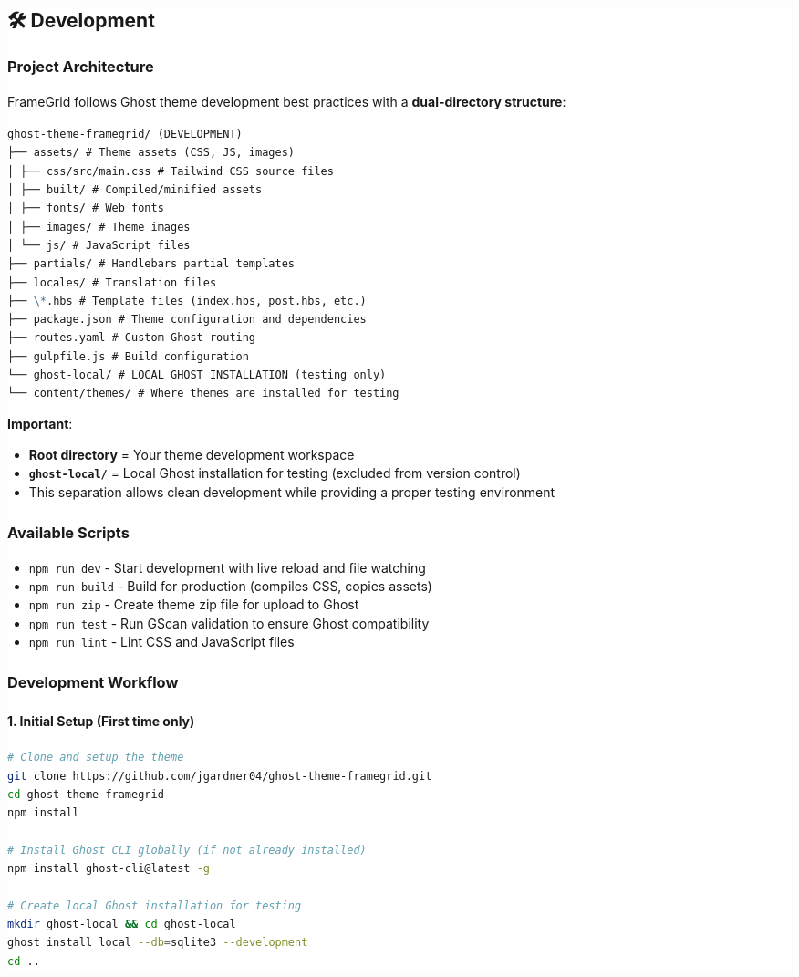 ## 🛠️ Development

### Project Architecture

FrameGrid follows Ghost theme development best practices with a **dual-directory structure**:

```markdown
ghost-theme-framegrid/ (DEVELOPMENT)
├── assets/ # Theme assets (CSS, JS, images)
│ ├── css/src/main.css # Tailwind CSS source files
│ ├── built/ # Compiled/minified assets
│ ├── fonts/ # Web fonts
│ ├── images/ # Theme images
│ └── js/ # JavaScript files
├── partials/ # Handlebars partial templates
├── locales/ # Translation files
├── \*.hbs # Template files (index.hbs, post.hbs, etc.)
├── package.json # Theme configuration and dependencies
├── routes.yaml # Custom Ghost routing
├── gulpfile.js # Build configuration
└── ghost-local/ # LOCAL GHOST INSTALLATION (testing only)
└── content/themes/ # Where themes are installed for testing
```

**Important**:

- **Root directory** = Your theme development workspace
- **`ghost-local/`** = Local Ghost installation for testing (excluded from version control)
- This separation allows clean development while providing a proper testing environment

### Available Scripts

- `npm run dev` - Start development with live reload and file watching
- `npm run build` - Build for production (compiles CSS, copies assets)
- `npm run zip` - Create theme zip file for upload to Ghost
- `npm run test` - Run GScan validation to ensure Ghost compatibility
- `npm run lint` - Lint CSS and JavaScript files

### Development Workflow

#### 1. **Initial Setup** (First time only)

```bash
# Clone and setup the theme
git clone https://github.com/jgardner04/ghost-theme-framegrid.git
cd ghost-theme-framegrid
npm install

# Install Ghost CLI globally (if not already installed)
npm install ghost-cli@latest -g

# Create local Ghost installation for testing
mkdir ghost-local && cd ghost-local
ghost install local --db=sqlite3 --development
cd ..
```

